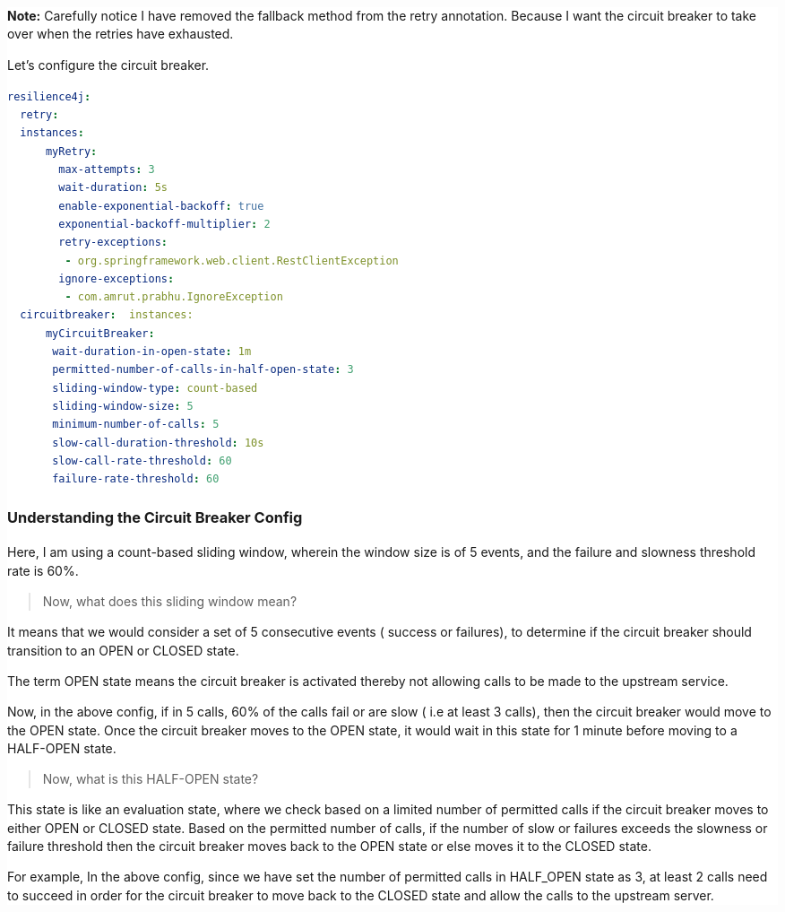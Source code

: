 **Note:** Carefully notice I have removed the fallback method from the retry annotation. Because I want the circuit breaker to take over when the retries have exhausted.

Let’s configure the circuit breaker.

```yaml
resilience4j:
  retry:
  instances:
      myRetry:
        max-attempts: 3
        wait-duration: 5s
        enable-exponential-backoff: true
        exponential-backoff-multiplier: 2
        retry-exceptions:
         - org.springframework.web.client.RestClientException
        ignore-exceptions:
         - com.amrut.prabhu.IgnoreException
  circuitbreaker:  instances:
      myCircuitBreaker:
       wait-duration-in-open-state: 1m
       permitted-number-of-calls-in-half-open-state: 3
       sliding-window-type: count-based
       sliding-window-size: 5
       minimum-number-of-calls: 5
       slow-call-duration-threshold: 10s
       slow-call-rate-threshold: 60
       failure-rate-threshold: 60
```

### Understanding the Circuit Breaker Config

Here, I am using a count-based sliding window, wherein the window size is of 5 events, and the failure and slowness threshold rate is 60%.

> Now, what does this sliding window mean?

It means that we would consider a set of 5 consecutive events ( success or failures), to determine if the circuit breaker should transition to an OPEN or CLOSED state.

The term OPEN state means the circuit breaker is activated thereby not allowing calls to be made to the upstream service.

Now, in the above config, if in 5 calls, 60% of the calls fail or are slow ( i.e at least 3 calls), then the circuit breaker would move to the OPEN state. Once the circuit breaker moves to the OPEN state, it would wait in this state for 1 minute before moving to a HALF-OPEN state.

> Now, what is this HALF-OPEN state?

This state is like an evaluation state, where we check based on a limited number of permitted calls if the circuit breaker moves to either OPEN or CLOSED state. Based on the permitted number of calls, if the number of slow or failures exceeds the slowness or failure threshold then the circuit breaker moves back to the OPEN state or else moves it to the CLOSED state.

For example, In the above config, since we have set the number of permitted calls in HALF_OPEN state as 3, at least 2 calls need to succeed in order for the circuit breaker to move back to the CLOSED state and allow the calls to the upstream server.
